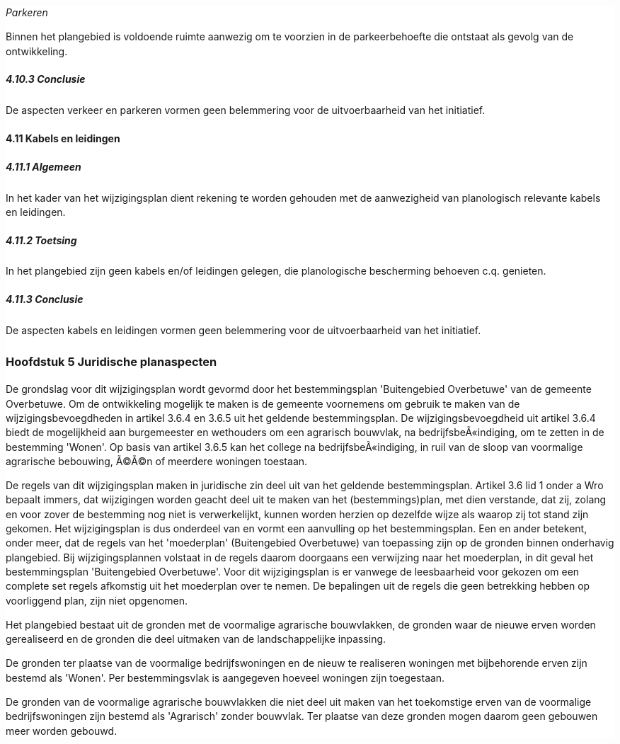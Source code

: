 *Parkeren*

Binnen het plangebied is voldoende ruimte aanwezig om te voorzien in de parkeerbehoefte die ontstaat als gevolg van de ontwikkeling.

##### 4\.10\.3 Conclusie

De aspecten verkeer en parkeren vormen geen belemmering voor de uitvoerbaarheid van het initiatief.

#### 4\.11 Kabels en leidingen

##### 4\.11\.1 Algemeen

In het kader van het wijzigingsplan dient rekening te worden gehouden met de aanwezigheid van planologisch relevante kabels en leidingen.

##### 4\.11\.2 Toetsing

In het plangebied zijn geen kabels en/of leidingen gelegen, die planologische bescherming behoeven c.q. genieten.

##### 4\.11\.3 Conclusie

De aspecten kabels en leidingen vormen geen belemmering voor de uitvoerbaarheid van het initiatief.

### Hoofdstuk 5 Juridische planaspecten

De grondslag voor dit wijzigingsplan wordt gevormd door het bestemmingsplan 'Buitengebied Overbetuwe' van de gemeente Overbetuwe. Om de ontwikkeling mogelijk te maken is de gemeente voornemens om gebruik te maken van de wijzigingsbevoegdheden in artikel 3\.6\.4 en 3\.6\.5 uit het geldende bestemmingsplan. De wijzigingsbevoegdheid uit artikel 3\.6\.4 biedt de mogelijkheid aan burgemeester en wethouders om een agrarisch bouwvlak, na bedrijfsbeÃ«indiging, om te zetten in de bestemming 'Wonen'. Op basis van artikel 3\.6\.5 kan het college na bedrijfsbeÃ«indiging, in ruil van de sloop van voormalige agrarische bebouwing, Ã©Ã©n of meerdere woningen toestaan.

De regels van dit wijzigingsplan maken in juridische zin deel uit van het geldende bestemmingsplan. Artikel 3\.6 lid 1 onder a Wro bepaalt immers, dat wijzigingen worden geacht deel uit te maken van het (bestemmings)plan, met dien verstande, dat zij, zolang en voor zover de bestemming nog niet is verwerkelijkt, kunnen worden herzien op dezelfde wijze als waarop zij tot stand zijn gekomen. Het wijzigingsplan is dus onderdeel van en vormt een aanvulling op het bestemmingsplan. Een en ander betekent, onder meer, dat de regels van het 'moederplan' (Buitengebied Overbetuwe) van toepassing zijn op de gronden binnen onderhavig plangebied. Bij wijzigingsplannen volstaat in de regels daarom doorgaans een verwijzing naar het moederplan, in dit geval het bestemmingsplan 'Buitengebied Overbetuwe'. Voor dit wijzigingsplan is er vanwege de leesbaarheid voor gekozen om een complete set regels afkomstig uit het moederplan over te nemen. De bepalingen uit de regels die geen betrekking hebben op voorliggend plan, zijn niet opgenomen.

Het plangebied bestaat uit de gronden met de voormalige agrarische bouwvlakken, de gronden waar de nieuwe erven worden gerealiseerd en de gronden die deel uitmaken van de landschappelijke inpassing.

De gronden ter plaatse van de voormalige bedrijfswoningen en de nieuw te realiseren woningen met bijbehorende erven zijn bestemd als 'Wonen'. Per bestemmingsvlak is aangegeven hoeveel woningen zijn toegestaan.

De gronden van de voormalige agrarische bouwvlakken die niet deel uit maken van het toekomstige erven van de voormalige bedrijfswoningen zijn bestemd als 'Agrarisch' zonder bouwvlak. Ter plaatse van deze gronden mogen daarom geen gebouwen meer worden gebouwd.
